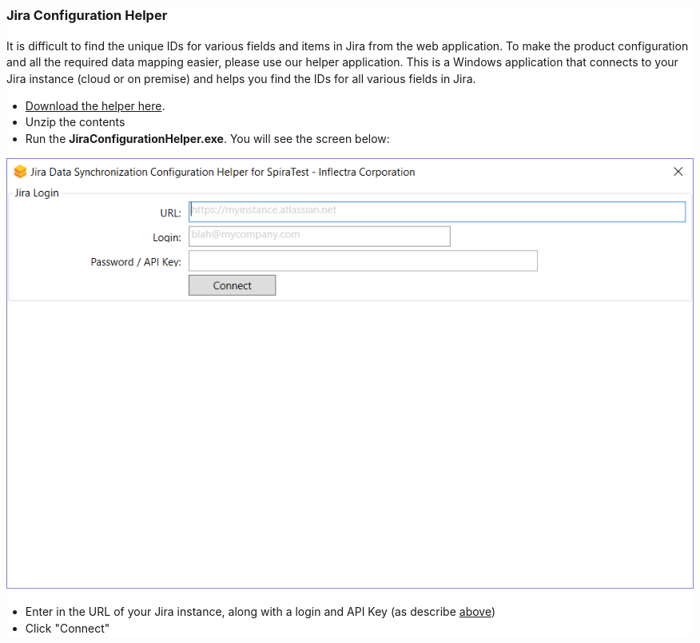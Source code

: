 ### Jira Configuration Helper
It is difficult to find the unique IDs for various fields and items in Jira from the web application. To make the product configuration and all the required data mapping easier, please use our helper application. This is a Windows application that connects to your Jira instance (cloud or on premise) and helps you find the IDs for all various fields in Jira.


- [Download the helper here](https://www.inflectra.com/Downloads/JiraConfigurationHelper.msi). 
- Unzip the contents
- Run the **JiraConfigurationHelper.exe**. You will see the screen below:

![](img/Using_SpiraTeam_with_JIRA_5+_20.png)

- Enter in the URL of your Jira instance, along with a login and API Key (as describe [above](#configure-the-plugin))
- Click "Connect"
